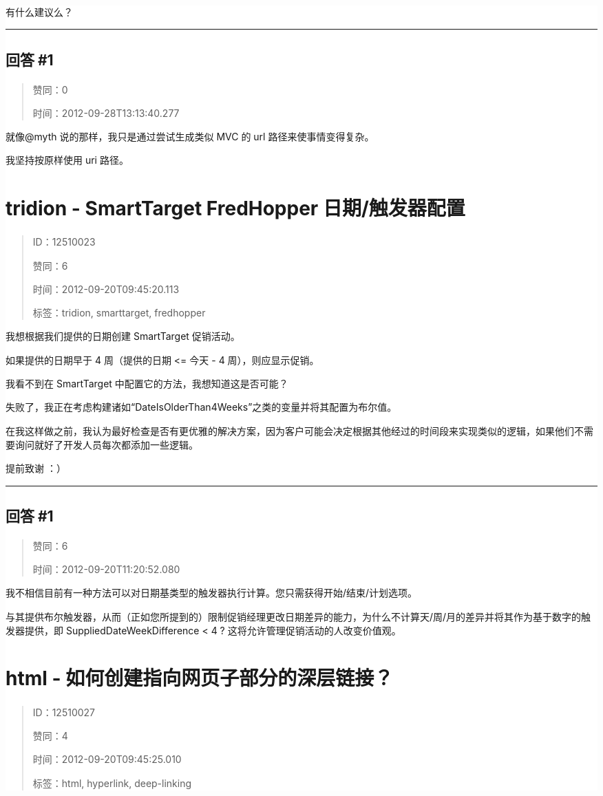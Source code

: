 有什么建议么？

* * *

## 回答 #1

> 赞同：0
> 
> 时间：2012-09-28T13:13:40.277

就像@myth 说的那样，我只是通过尝试生成类似 MVC 的 url 路径来使事情变得复杂。

我坚持按原样使用 uri 路径。

# tridion - SmartTarget FredHopper 日期/触发器配置

> ID：12510023
> 
> 赞同：6
> 
> 时间：2012-09-20T09:45:20.113
> 
> 标签：tridion, smarttarget, fredhopper

我想根据我们提供的日期创建 SmartTarget 促销活动。

如果提供的日期早于 4 周（提供的日期 <= 今天 - 4 周），则应显示促销。

我看不到在 SmartTarget 中配置它的方法，我想知道这是否可能？

失败了，我正在考虑构建诸如“DateIsOlderThan4Weeks”之类的变量并将其配置为布尔值。

在我这样做之前，我认为最好检查是否有更优雅的解决方案，因为客户可能会决定根据其他经过的时间段来实现类似的逻辑，如果他们不需要询问就好了开发人员每次都添加一些逻辑。

提前致谢 ：）

* * *

## 回答 #1

> 赞同：6
> 
> 时间：2012-09-20T11:20:52.080

我不相信目前有一种方法可以对日期基类型的触发器执行计算。您只需获得开始/结束/计划选项。

与其提供布尔触发器，从而（正如您所提到的）限制促销经理更改日期差异的能力，为什么不计算天/周/月的差异并将其作为基于数字的触发器提供，即 SuppliedDateWeekDifference < 4 ? 这将允许管理促销活动的人改变价值观。

# html - 如何创建指向网页子部分的深层链接？

> ID：12510027
> 
> 赞同：4
> 
> 时间：2012-09-20T09:45:25.010
> 
> 标签：html, hyperlink, deep-linking
